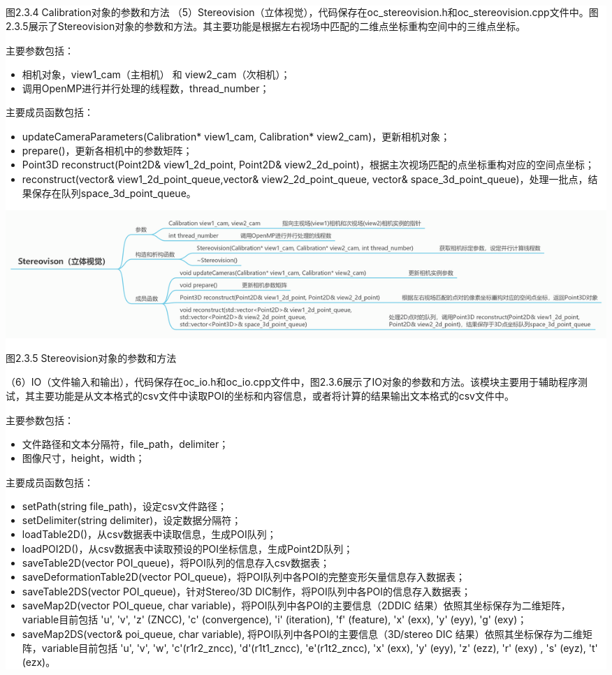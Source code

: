 图2.3.4 Calibration对象的参数和方法
（5）Stereovision（立体视觉），代码保存在oc_stereovision.h和oc_stereovision.cpp文件中。图2.3.5展示了Stereovision对象的参数和方法。其主要功能是根据左右视场中匹配的二维点坐标重构空间中的三维点坐标。

主要参数包括：

- 相机对象，view1_cam（主相机） 和 view2_cam（次相机）；
- 调用OpenMP进行并行处理的线程数，thread_number；

主要成员函数包括：

- updateCameraParameters(Calibration* view1_cam, Calibration* view2_cam)，更新相机对象；
- prepare()，更新各相机中的参数矩阵；
- Point3D reconstruct(Point2D& view1_2d_point, Point2D& view2_2d_point)，根据主次视场匹配的点坐标重构对应的空间点坐标；
- reconstruct(vector<Point2D>& view1_2d_point_queue,vector<Point2D>& view2_2d_point_queue, vector<Point3D>& space_3d_point_queue)，处理一批点，结果保存在队列space_3d_point_queue。

![image](./img/oc_stereovision.png)

图2.3.5 Stereovision对象的参数和方法

（6）IO（文件输入和输出），代码保存在oc_io.h和oc_io.cpp文件中，图2.3.6展示了IO对象的参数和方法。该模块主要用于辅助程序测试，其主要功能是从文本格式的csv文件中读取POI的坐标和内容信息，或者将计算的结果输出文本格式的csv文件中。

主要参数包括：

- 文件路径和文本分隔符，file_path，delimiter；
- 图像尺寸，height，width；

主要成员函数包括：

- setPath(string file_path)，设定csv文件路径；
- setDelimiter(string delimiter)，设定数据分隔符；
- loadTable2D()，从csv数据表中读取信息，生成POI队列；
- loadPOI2D()，从csv数据表中读取预设的POI坐标信息，生成Point2D队列；
- saveTable2D(vector<POI2D> POI_queue)，将POI队列的信息存入csv数据表；
- saveDeformationTable2D(vector<POI2D> POI_queue)，将POI队列中各POI的完整变形矢量信息存入数据表；
- saveTable2DS(vector<POI2DS> POI_queue)，针对Stereo/3D DIC制作，将POI队列中各POI的信息存入数据表；
- saveMap2D(vector<POI2D> POI_queue, char variable)，将POI队列中各POI的主要信息（2DDIC 结果）依照其坐标保存为二维矩阵，variable目前包括 'u', 'v', 'z' (ZNCC), 'c' (convergence), 'i' (iteration), 'f' (feature), 'x' (exx), 'y' (eyy), 'g' (exy)；
- saveMap2DS(vector<POI2DS>& poi_queue, char variable), 将POI队列中各POI的主要信息（3D/stereo DIC 结果）依照其坐标保存为二维矩阵，variable目前包括 'u', 'v', 'w', 'c'(r1r2_zncc), 'd'(r1t1_zncc), 'e'(r1t2_zncc), 'x' (exx), 'y' (eyy), 'z' (ezz), 'r' (exy) , 's' (eyz), 't' (ezx)。

